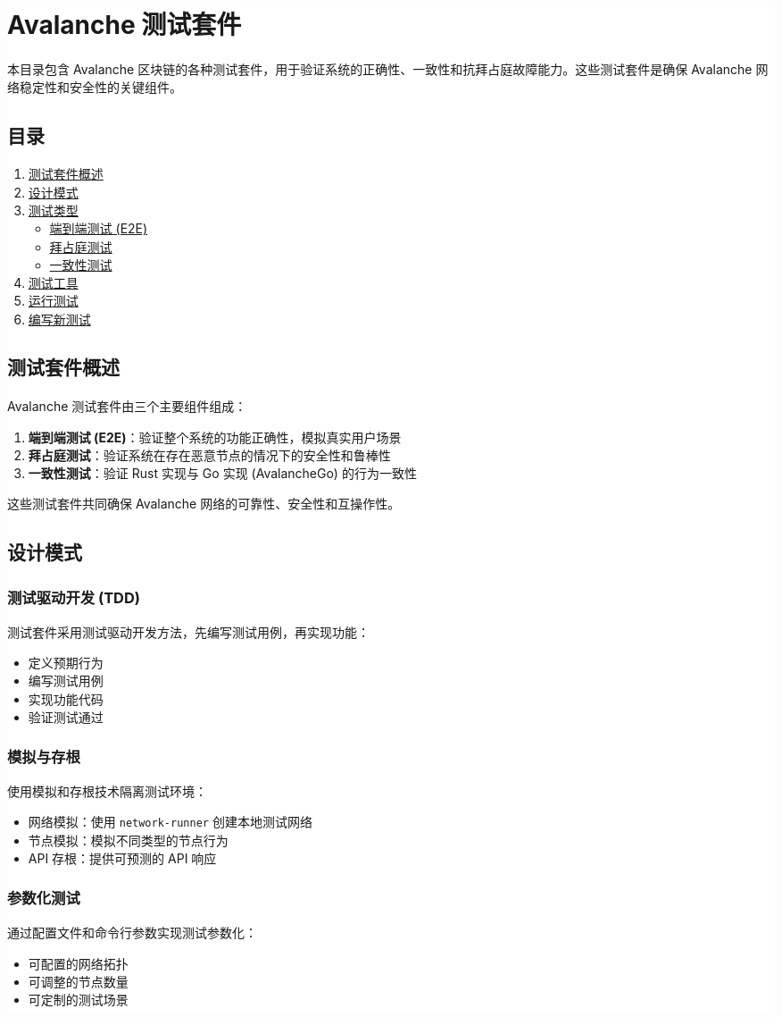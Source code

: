 # Avalanche 测试套件

本目录包含 Avalanche 区块链的各种测试套件，用于验证系统的正确性、一致性和抗拜占庭故障能力。这些测试套件是确保 Avalanche 网络稳定性和安全性的关键组件。

## 目录

1. [测试套件概述](#测试套件概述)
2. [设计模式](#设计模式)
3. [测试类型](#测试类型)
   - [端到端测试 (E2E)](#端到端测试-e2e)
   - [拜占庭测试](#拜占庭测试)
   - [一致性测试](#一致性测试)
4. [测试工具](#测试工具)
5. [运行测试](#运行测试)
6. [编写新测试](#编写新测试)

## 测试套件概述

Avalanche 测试套件由三个主要组件组成：

1. **端到端测试 (E2E)**：验证整个系统的功能正确性，模拟真实用户场景
2. **拜占庭测试**：验证系统在存在恶意节点的情况下的安全性和鲁棒性
3. **一致性测试**：验证 Rust 实现与 Go 实现 (AvalancheGo) 的行为一致性

这些测试套件共同确保 Avalanche 网络的可靠性、安全性和互操作性。

## 设计模式

### 测试驱动开发 (TDD)

测试套件采用测试驱动开发方法，先编写测试用例，再实现功能：

- 定义预期行为
- 编写测试用例
- 实现功能代码
- 验证测试通过

### 模拟与存根

使用模拟和存根技术隔离测试环境：

- 网络模拟：使用 `network-runner` 创建本地测试网络
- 节点模拟：模拟不同类型的节点行为
- API 存根：提供可预测的 API 响应

### 参数化测试

通过配置文件和命令行参数实现测试参数化：

- 可配置的网络拓扑
- 可调整的节点数量
- 可定制的测试场景
